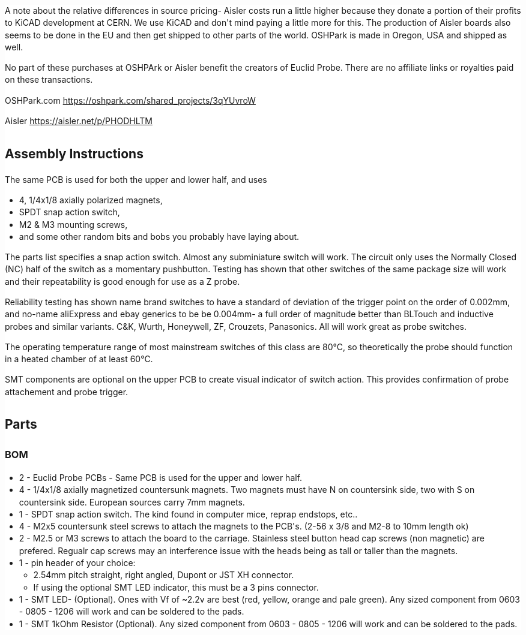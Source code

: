 A note about the relative differences in source pricing- Aisler costs run a little higher because they donate a portion of their profits to KiCAD development at CERN. We use KiCAD and don't mind paying a little more for this. The production of Aisler boards also seems to be done in the EU and then get shipped to other parts of the world. OSHPark is made in Oregon, USA and shipped as well.  

No part of these purchases at OSHPArk or Aisler benefit the creators of Euclid Probe. There are no affiliate links or royalties paid on these transactions.  

OSHPark.com <a href='https://oshpark.com/shared_projects/3qYUvroW'>https://oshpark.com/shared_projects/3qYUvroW</a>

Aisler <a href='https://aisler.net/p/PHODHLTM'>  https://aisler.net/p/PHODHLTM</a>

## Assembly Instructions

The same PCB is used for both the upper and lower half, and uses 
- 4, 1/4x1/8 axially polarized magnets, 
- SPDT snap action switch, 
- M2 & M3 mounting screws, 
- and some other random bits and bobs you probably have laying about. 

The parts list specifies a snap action switch. Almost any subminiature switch will work. The circuit only uses the Normally Closed (NC) half of the switch as a momentary pushbutton. Testing has shown that other switches of the same package size will work and their repeatability is good enough for use as a Z probe. 

Reliability testing has shown name brand switches to have a standard of deviation of the trigger point on the order of 0.002mm, and no-name aliExpress and ebay generics to be be 0.004mm- a full order of magnitude better than BLTouch and inductive probes and similar variants. C&K, Wurth, Honeywell, ZF, Crouzets, Panasonics. All will work great as probe switches.

The operating temperature range of most mainstream switches of this class are 80°C, so theoretically the probe should function in a heated chamber of at least 60°C.

SMT components are optional on the upper PCB to create visual indicator of switch action. This provides confirmation of probe attachement and probe trigger.

## Parts
### BOM
- 2 - Euclid Probe PCBs - Same PCB is used for the upper and lower half.  
- 4 - 1/4x1/8 axially magnetized countersunk magnets. Two magnets must have N on countersink side, two with S on countersink side. European sources carry 7mm magnets.  
- 1 - SPDT snap action switch. The kind found in computer mice, reprap endstops, etc..  
- 4 - M2x5 countersunk steel screws to attach the magnets to the PCB's. (2-56 x 3/8 and M2-8 to 10mm length ok)  
- 2 - M2.5 or M3 screws to attach the board to the carriage. Stainless steel button head cap screws (non magnetic) are prefered. Regualr cap screws may an interference issue with the heads being as tall or taller than the magnets.  
- 1 - pin header of your choice:  
    - 2.54mm pitch straight, right angled, Dupont or JST XH connector.  
    - If using the optional SMT LED indicator, this must be a 3 pins connector.  
- 1 - SMT LED- (Optional). Ones with Vf of ~2.2v are best (red, yellow, orange and pale green). Any sized component from 0603 - 0805 - 1206 will work and can be soldered to the pads.  
- 1 - SMT 1kOhm Resistor (Optional). Any sized component from 0603 - 0805 - 1206 will work and can be soldered to the pads.
